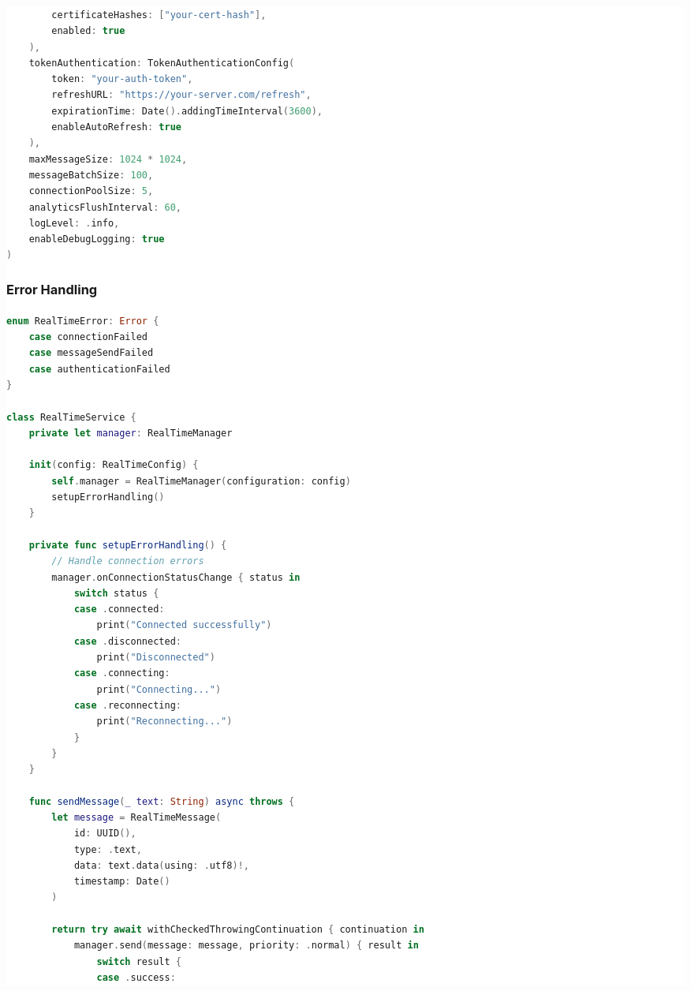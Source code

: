 ```swift
        certificateHashes: ["your-cert-hash"],
        enabled: true
    ),
    tokenAuthentication: TokenAuthenticationConfig(
        token: "your-auth-token",
        refreshURL: "https://your-server.com/refresh",
        expirationTime: Date().addingTimeInterval(3600),
        enableAutoRefresh: true
    ),
    maxMessageSize: 1024 * 1024,
    messageBatchSize: 100,
    connectionPoolSize: 5,
    analyticsFlushInterval: 60,
    logLevel: .info,
    enableDebugLogging: true
)
```

### Error Handling

```swift
enum RealTimeError: Error {
    case connectionFailed
    case messageSendFailed
    case authenticationFailed
}

class RealTimeService {
    private let manager: RealTimeManager
    
    init(config: RealTimeConfig) {
        self.manager = RealTimeManager(configuration: config)
        setupErrorHandling()
    }
    
    private func setupErrorHandling() {
        // Handle connection errors
        manager.onConnectionStatusChange { status in
            switch status {
            case .connected:
                print("Connected successfully")
            case .disconnected:
                print("Disconnected")
            case .connecting:
                print("Connecting...")
            case .reconnecting:
                print("Reconnecting...")
            }
        }
    }
    
    func sendMessage(_ text: String) async throws {
        let message = RealTimeMessage(
            id: UUID(),
            type: .text,
            data: text.data(using: .utf8)!,
            timestamp: Date()
        )
        
        return try await withCheckedThrowingContinuation { continuation in
            manager.send(message: message, priority: .normal) { result in
                switch result {
                case .success:
```